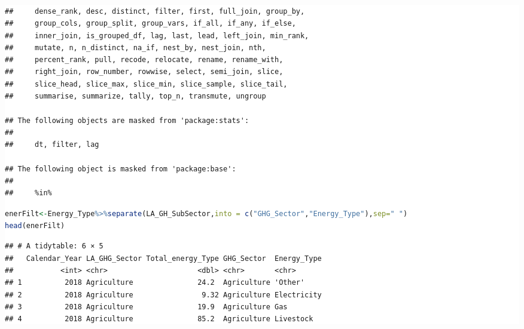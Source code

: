     ##     dense_rank, desc, distinct, filter, first, full_join, group_by,
    ##     group_cols, group_split, group_vars, if_all, if_any, if_else,
    ##     inner_join, is_grouped_df, lag, last, lead, left_join, min_rank,
    ##     mutate, n, n_distinct, na_if, nest_by, nest_join, nth,
    ##     percent_rank, pull, recode, relocate, rename, rename_with,
    ##     right_join, row_number, rowwise, select, semi_join, slice,
    ##     slice_head, slice_max, slice_min, slice_sample, slice_tail,
    ##     summarise, summarize, tally, top_n, transmute, ungroup

    ## The following objects are masked from 'package:stats':
    ## 
    ##     dt, filter, lag

    ## The following object is masked from 'package:base':
    ## 
    ##     %in%

``` r
enerFilt<-Energy_Type%>%separate(LA_GH_SubSector,into = c("GHG_Sector","Energy_Type"),sep=" ")
head(enerFilt)
```

    ## # A tidytable: 6 × 5
    ##   Calendar_Year LA_GHG_Sector Total_energy_Type GHG_Sector  Energy_Type
    ##           <int> <chr>                     <dbl> <chr>       <chr>      
    ## 1          2018 Agriculture               24.2  Agriculture 'Other'    
    ## 2          2018 Agriculture                9.32 Agriculture Electricity
    ## 3          2018 Agriculture               19.9  Agriculture Gas        
    ## 4          2018 Agriculture               85.2  Agriculture Livestock  